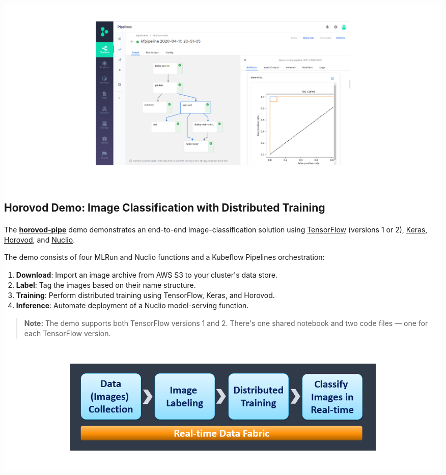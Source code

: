 <br><p align="center"><img src="./docs/skpipe.png" width="500"/></p><br>

<a id="demo-horovd-image-classification"></a>
## Horovod Demo: Image Classification with Distributed Training

The [**horovod-pipe**](horovod-pipe/README.md) demo demonstrates an end-to-end image-classification solution using [TensorFlow](https://www.tensorflow.org/) (versions 1 or 2), [Keras](https://keras.io/), [Horovod](https://eng.uber.com/horovod/), and [Nuclio](https://nuclio.io/).

The demo consists of four MLRun and Nuclio functions and a Kubeflow Pipelines orchestration:

1. **Download**: Import an image archive from AWS S3 to your cluster's data store.
2. **Label**: Tag the images based on their name structure.
3. **Training**: Perform distributed training using TensorFlow, Keras, and Horovod.
4. **Inference**: Automate deployment of a Nuclio model-serving function.

> **Note:** The demo supports both TensorFlow versions 1 and 2.
> There's one shared notebook and two code files &mdash; one for each TensorFlow version.

<br><p align="center"><img src="./docs/hvd-flow.png" width="600"/></p><br>
